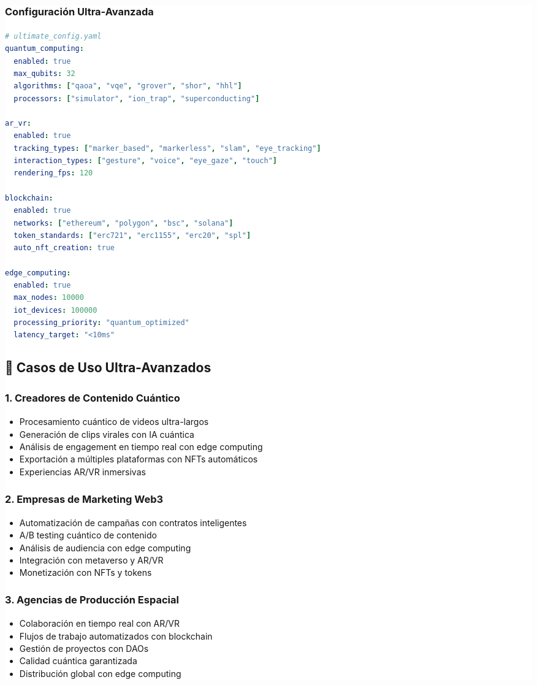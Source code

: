 ### **Configuración Ultra-Avanzada**
```yaml
# ultimate_config.yaml
quantum_computing:
  enabled: true
  max_qubits: 32
  algorithms: ["qaoa", "vqe", "grover", "shor", "hhl"]
  processors: ["simulator", "ion_trap", "superconducting"]

ar_vr:
  enabled: true
  tracking_types: ["marker_based", "markerless", "slam", "eye_tracking"]
  interaction_types: ["gesture", "voice", "eye_gaze", "touch"]
  rendering_fps: 120

blockchain:
  enabled: true
  networks: ["ethereum", "polygon", "bsc", "solana"]
  token_standards: ["erc721", "erc1155", "erc20", "spl"]
  auto_nft_creation: true

edge_computing:
  enabled: true
  max_nodes: 10000
  iot_devices: 100000
  processing_priority: "quantum_optimized"
  latency_target: "<10ms"
```

## 🎯 **Casos de Uso Ultra-Avanzados**

### **1. Creadores de Contenido Cuántico**
- Procesamiento cuántico de videos ultra-largos
- Generación de clips virales con IA cuántica
- Análisis de engagement en tiempo real con edge computing
- Exportación a múltiples plataformas con NFTs automáticos
- Experiencias AR/VR inmersivas

### **2. Empresas de Marketing Web3**
- Automatización de campañas con contratos inteligentes
- A/B testing cuántico de contenido
- Análisis de audiencia con edge computing
- Integración con metaverso y AR/VR
- Monetización con NFTs y tokens

### **3. Agencias de Producción Espacial**
- Colaboración en tiempo real con AR/VR
- Flujos de trabajo automatizados con blockchain
- Gestión de proyectos con DAOs
- Calidad cuántica garantizada
- Distribución global con edge computing
